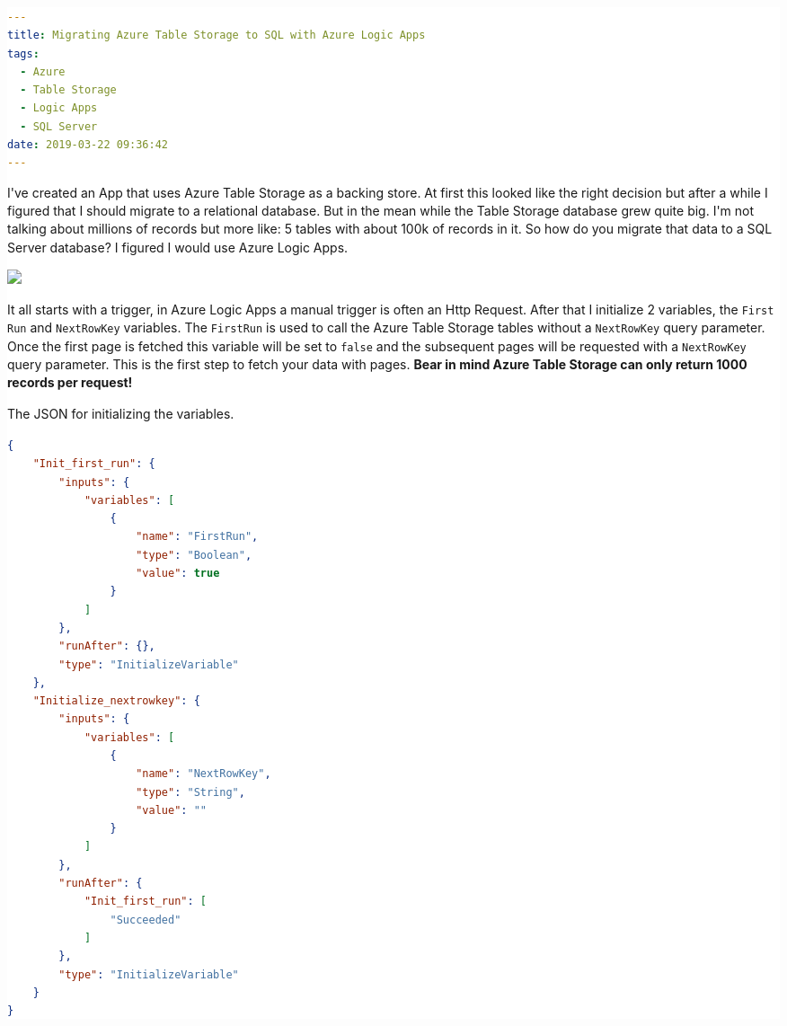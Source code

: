 ```yaml
---
title: Migrating Azure Table Storage to SQL with Azure Logic Apps
tags:
  - Azure
  - Table Storage
  - Logic Apps
  - SQL Server
date: 2019-03-22 09:36:42
---
```

I've created an App that uses Azure Table Storage as a backing store. At first this looked like the right decision but after a while I figured that I should migrate to a relational database. But in the mean while the Table Storage database grew quite big. I'm not talking about millions of records but more like: 5 tables with about 100k of records in it. So how do you migrate that data to a SQL Server database? I figured I would use Azure Logic Apps.

<img src="/images/logicapps/start-logic-app.png" />

It all starts with a trigger, in Azure Logic Apps a manual trigger is often an Http Request. After that I initialize 2 variables, the `FirstRun` and `NextRowKey` variables. The `FirstRun` is used to call the Azure Table Storage tables without a `NextRowKey` query parameter. Once the first page is fetched this variable will be set to `false` and the subsequent pages will be requested with a `NextRowKey` query parameter. This is the first step to fetch your data with pages. **Bear in mind Azure Table Storage can only return 1000 records per request!** 

The JSON for initializing the variables.
```json
{
    "Init_first_run": {
        "inputs": {
            "variables": [
                {
                    "name": "FirstRun",
                    "type": "Boolean",
                    "value": true
                }
            ]
        },
        "runAfter": {},
        "type": "InitializeVariable"
    },
    "Initialize_nextrowkey": {
        "inputs": {
            "variables": [
                {
                    "name": "NextRowKey",
                    "type": "String",
                    "value": ""
                }
            ]
        },
        "runAfter": {
            "Init_first_run": [
                "Succeeded"
            ]
        },
        "type": "InitializeVariable"
    }
}
```
